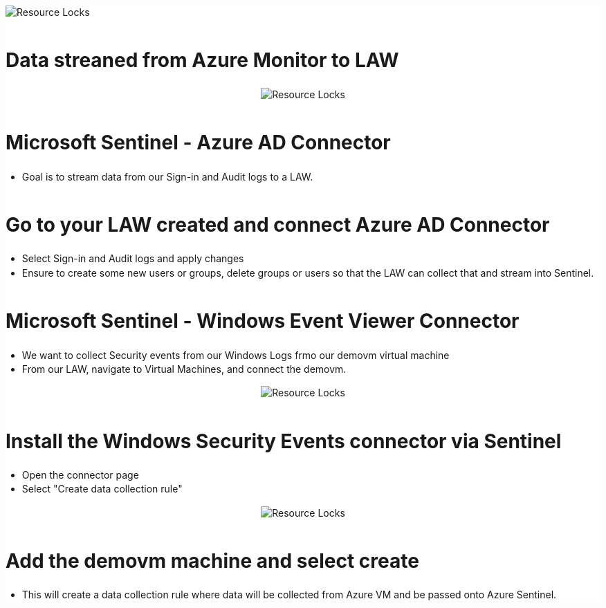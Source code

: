 <img src="https://user-images.githubusercontent.com/104326475/177023222-cdad05c2-ccd3-4bec-9186-0750a8ec5909.png" height="65%" width="65%" alt="Resource Locks"/>

<p/>

# Data streaned from Azure Monitor to LAW
<p align="center">
  
<img src="https://user-images.githubusercontent.com/104326475/177050373-4ded8c51-a688-461a-a789-134c271820ae.png" height="155%" width="155%" alt="Resource Locks"/>

<p/>




# Microsoft Sentinel - Azure AD Connector
- Goal is to stream data from our Sign-in and Audit logs to a LAW.

# Go to your LAW created and connect Azure AD Connector
- Select Sign-in and Audit logs and apply changes
- Ensure to create some new users or groups, delete groups or users so that the LAW can collect that and stream into Sentinel.




# Microsoft Sentinel - Windows Event Viewer Connector
- We want to collect Security events from our Windows Logs frmo our demovm virtual machine
- From our LAW, navigate to Virtual Machines, and connect the demovm.

<p align="center">
  
<img src="https://user-images.githubusercontent.com/104326475/177051240-230cde99-f8a5-4a78-8c88-ddebd2804700.png" height="155%" width="155%" alt="Resource Locks"/>

<p/>

# Install the Windows Security Events connector via Sentinel
- Open the connector page 
- Select "Create data collection rule"

<p align="center">
  
<img src="https://user-images.githubusercontent.com/104326475/177051398-d7bc924e-b918-4f0e-acc2-f1fc9cf6b7fe.png" height="155%" width="155%" alt="Resource Locks"/>

<p/>

# Add the demovm machine and select create
- This will create a data collection rule where data will be collected from Azure VM and be passed onto Azure Sentinel.
<p align="center">
  